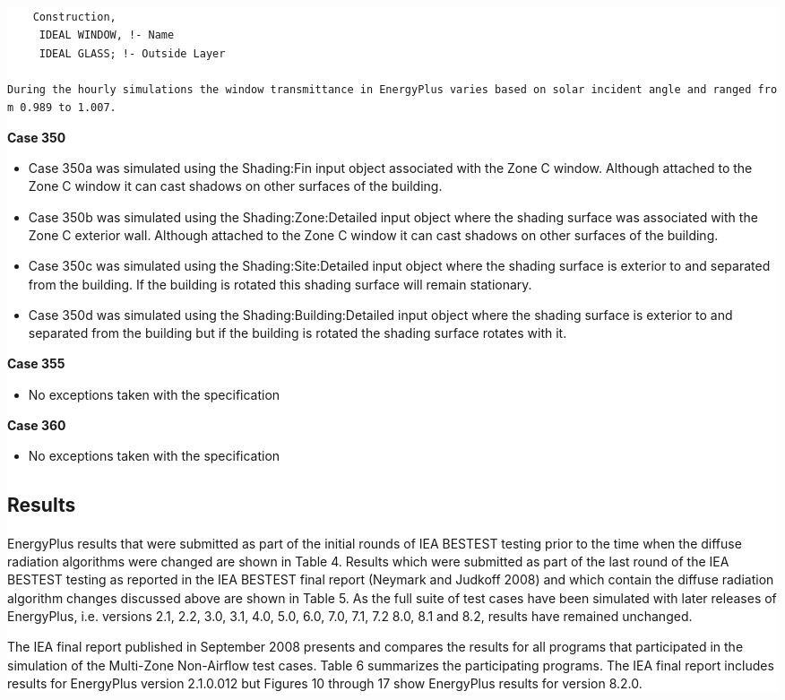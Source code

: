         
        Construction,  
         IDEAL WINDOW, !- Name  
         IDEAL GLASS; !- Outside Layer  

    During the hourly simulations the window transmittance in EnergyPlus varies based on solar incident angle and ranged from 0.989 to 1.007.
    


**Case 350**

- Case 350a was simulated using the Shading:Fin input object
  associated with the Zone C window. Although attached to the Zone C
  window it can cast shadows on other surfaces of the building.

- Case 350b was simulated using the Shading:Zone:Detailed input object
  where the shading surface was associated with the Zone C exterior
  wall. Although attached to the Zone C window it can cast shadows on
  other surfaces of the building.

- Case 350c was simulated using the Shading:Site:Detailed input object
  where the shading surface is exterior to and separated from the
  building. If the building is rotated this shading surface will
  remain stationary.

- Case 350d was simulated using the Shading:Building:Detailed input
  object where the shading surface is exterior to and separated from
  the building but if the building is rotated the shading surface
  rotates with it.


**Case 355**

- No exceptions taken with the specification


**Case 360**

- No exceptions taken with the specification


## Results

EnergyPlus results that were submitted as part of the initial rounds of
IEA BESTEST testing prior to the time when the diffuse radiation
algorithms were changed are shown in Table 4. Results which were
submitted as part of the last round of the IEA BESTEST testing as
reported in the IEA BESTEST final report (Neymark and Judkoff 2008) and
which contain the diffuse radiation algorithm changes discussed above
are shown in Table 5. As the full suite of test cases have been simulated with later releases of EnergyPlus, i.e. versions 2.1, 2.2, 3.0, 3.1, 4.0, 5.0, 6.0, 7.0, 7.1, 7.2 8.0, 8.1 and 8.2, results have remained unchanged.

The IEA final report published in September 2008 presents and compares
the results for all programs that participated in the simulation of the
Multi-Zone Non-Airflow test cases. Table 6 summarizes the participating
programs. The IEA final report includes results for EnergyPlus version
2.1.0.012 but Figures 10 through 17 show EnergyPlus results for version
8.2.0.
